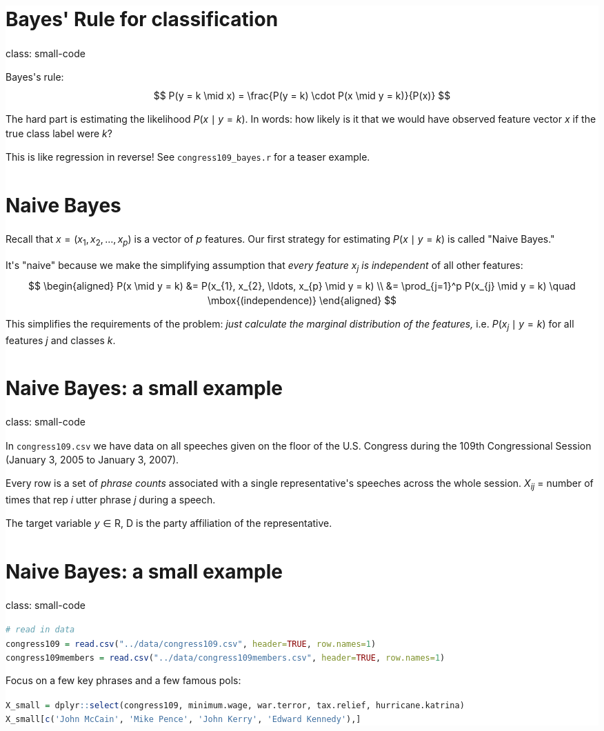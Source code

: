 Bayes' Rule for classification
=======
class: small-code

Bayes's rule:  
$$
P(y = k \mid x) = \frac{P(y = k) \cdot P(x \mid y = k)}{P(x)}
$$

The hard part is estimating the likelihood $P(x \mid y = k)$.  In words: how likely is it that we would have observed feature vector $x$ if the true class label were $k$?

This is like regression in reverse!  See `congress109_bayes.r` for a teaser example.  

Naive Bayes
=======

Recall that $x = (x_1, x_2, \ldots, x_p)$ is a vector of $p$ features.  Our first strategy for estimating $P(x \mid y = k)$ is called "Naive Bayes."

It's "naive" because we make the simplifying assumption that _every feature $x_j$ is independent_ of all other features:
$$
\begin{aligned}
P(x \mid y = k) &= P(x_{1}, x_{2}, \ldots, x_{p} \mid y = k) \\
&= \prod_{j=1}^p P(x_{j} \mid y = k) \quad \mbox{(independence)}
\end{aligned}
$$

This simplifies the requirements of the problem: _just calculate the marginal distribution of the features,_ i.e. $P(x_{j} \mid y = k)$ for all features $j$ and classes $k$.  

Naive Bayes: a small example
=======
class: small-code

In `congress109.csv` we have data on all speeches given on the floor of the U.S. Congress during the 109th Congressional Session (January 3, 2005 to January 3, 2007).  

Every row is a set of _phrase counts_ associated with a single representative's speeches across the whole session. $X_{ij}$ = number of times that rep $i$ utter phrase $j$ during a speech.       

The target variable $y \in \mbox{R, D}$ is the party affiliation of the representative.  


Naive Bayes: a small example
=======
class: small-code


```r
# read in data
congress109 = read.csv("../data/congress109.csv", header=TRUE, row.names=1)
congress109members = read.csv("../data/congress109members.csv", header=TRUE, row.names=1)
```

Focus on a few key phrases and a few famous pols:

```r
X_small = dplyr::select(congress109, minimum.wage, war.terror, tax.relief, hurricane.katrina)
X_small[c('John McCain', 'Mike Pence', 'John Kerry', 'Edward Kennedy'),]
```
